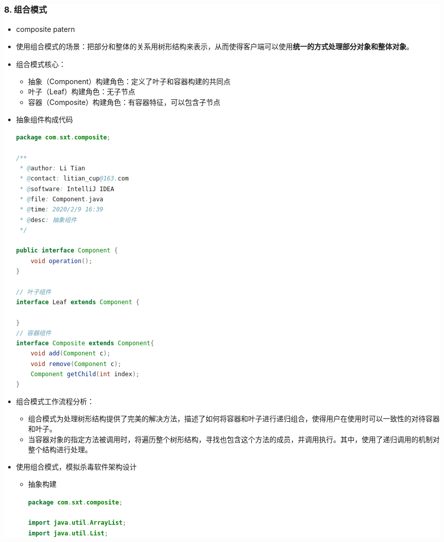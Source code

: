 ### 8. 组合模式

- composite patern

- 使用组合模式的场景：把部分和整体的关系用树形结构来表示，从而使得客户端可以使用**统一的方式处理部分对象和整体对象**。

- 组合模式核心：

  - 抽象（Component）构建角色：定义了叶子和容器构建的共同点
  - 叶子（Leaf）构建角色：无子节点
  - 容器（Composite）构建角色：有容器特征，可以包含子节点

- 抽象组件构成代码

  ```java
  package com.sxt.composite;
  
  /**
   * @author: Li Tian
   * @contact: litian_cup@163.com
   * @software: IntelliJ IDEA
   * @file: Component.java
   * @time: 2020/2/9 16:39
   * @desc: 抽象组件
   */
  
  public interface Component {
      void operation();
  }
  
  // 叶子组件
  interface Leaf extends Component {
  
  }
  // 容器组件
  interface Composite extends Component{
      void add(Component c);
      void remove(Component c);
      Component getChild(int index);
  }
  ```

- 组合模式工作流程分析：

  - 组合模式为处理树形结构提供了完美的解决方法，描述了如何将容器和叶子进行递归组合，使得用户在使用时可以一致性的对待容器和叶子。
  - 当容器对象的指定方法被调用时，将遍历整个树形结构，寻找也包含这个方法的成员，并调用执行。其中，使用了递归调用的机制对整个结构进行处理。

- 使用组合模式，模拟杀毒软件架构设计

  - 抽象构建

    ```java
    package com.sxt.composite;
    
    import java.util.ArrayList;
    import java.util.List;
    